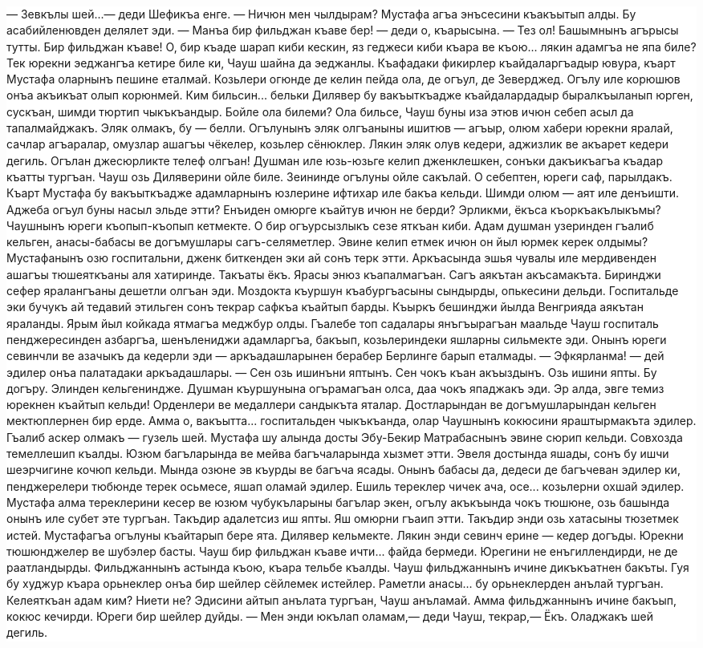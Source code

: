— Зевкълы шей...— деди Шефикъа енге. — Ничюн мен чылдырам?
Мустафа агъа энъсесини къакъытып алды. Бу асабийленювден делялет эди.
— Манъа бир фильджан къаве бер! — деди о, къарысына. — Тез ол! Башымнынъ агърысы тутты.
Бир фильджан къаве! О, бир къаде шарап киби кескин, яз геджеси киби къара ве къою... лякин адамгъа не япа биле? Тек юрекни эеджангъа кетире биле ки, Чауш шайна да эеджанлы. Къафадаки фикирлер къайдаларгъадыр ювура, къарт Мустафа оларнынъ пешине еталмай. Козьлери огюнде де келин пейда ола, де огъул, де Зеверджед. Огълу иле корюшюв онъа акъикъат олып корюнмей. Ким бильсин... бельки Дилявер бу вакъыткъадже къайдалардадыр быралкъыланып юрген, сускъан, шимди тюртип чыкъкъандыр. Бойле ола билеми? Ола бильсе, Чауш буны иза этюв ичюн себеп асыл да тапалмайджакъ.
Эляк олмакъ, бу — белли. Огълунынъ эляк олгъаныны ишитюв — агъыр, олюм хабери юрекни яралай, сачлар агъаралар, омузлар ашагъы чёкелер, козьлер сёнюклер. Лякин эляк олув кедери, аджизлик ве акъарет кедери дегиль. Огълан джесюрликте телеф олгъан! Душман иле юзь-юзьге келип дженклешкен, сонъки дакъикъагъа къадар къатты тургъан. Чауш озь Диляверини ойле биле. Зеининде огълуны ойле сакълай. О себептен, юреги саф, парылдакъ. Къарт Мустафа бу вакъыткъадже адамларнынъ юзлерине ифтихар иле бакъа кельди.
Шимди олюм — аят иле денъишти. Аджеба огъул буны насыл эльде этти? Енъиден омюрге къайтув ичюн не берди? Эрликми, ёкъса къоркъакълыкъмы?
Чаушнынъ юреги къопып-къопып кетмекте. О бир огъурсызлыкъ сезе яткъан киби. Адам душман узеринден гъалиб кельген, анасы-бабасы ве догъмушлары сагъ-селяметлер. Эвине келип етмек ичюн он йыл юрмек керек олдымы?
Мустафанынъ озю госпитальни, дженк биткенден эки ай сонъ терк этти. Аркъасында эшья чувалы иле мердивенден ашагъы тюшеяткъаны аля хатиринде. Такъаты ёкъ. Ярасы энюз къапалмагъан. Сагъ аякътан акъсамакъта.
Биринджи сефер яралангъаны дешетли олгъан эди. Моздокта къуршун къабургъасыны сындырды, опькесини дельди. Госпитальде эки бучукъ ай тедавий этильген сонъ текрар сафкъа къайтып барды. Къыркъ бешинджи йылда Венгрияда аякътан яраланды. Ярым йыл койкада ятмагъа меджбур олды. Гъалебе топ садалары янъгъырагъан маальде Чауш госпиталь пенджересинден азбаргъа, шенълениджи адамларгъа, бакъып, козьлериндеки яшларны сильмекте эди. Онынъ юреги севинчли ве азачыкъ да кедерли эди — аркъадашларынен берабер Берлинге барып еталмады.
— Эфкярланма! — дей эдилер онъа палатадаки аркъадашлары. — Сен озь ишинъни яптынъ. Сен чокъ къан акъыздынъ.
Озь ишини япты. Бу догъру. Элинден кельгениндже. Душман къуршунына огърамагъан олса, даа чокъ япаджакъ эди. Эр алда, эвге темиз юрекнен къайтып кельди!
Орденлери ве медаллери сандыкъта яталар. Достларындан ве догъмушларындан кельген мектюплернен бир ерде. Амма о, вакъытта... госпитальден чыкъкъанда, олар Чаушнынъ кокюсини яраштырмакъта эдилер. Гъалиб аскер олмакъ — гузель шей.
Мустафа шу алында досты Эбу-Бекир Матрабаснынъ эвине сюрип кельди. Совхозда темеллешип къалды. Юзюм багъларында ве мейва багъчаларында хызмет этти. Эвеля достында яшады, сонъ бу ишчи шеэрчигине кочюп кельди. Мында озюне эв къурды ве багъча ясады. Онынъ бабасы да, дедеси де багъчеван эдилер ки, пенджерелери тюбюнде терек осьмесе, яшап оламай эдилер. Ешиль тереклер чичек ача, осе... козьлерни охшай эдилер.
Мустафа алма тереклерини кесер ве юзюм чубукъларыны багълар экен, огълу акъкъында чокъ тюшюне, озь башында онынъ иле субет эте тургъан. Такъдир адалетсиз иш япты. Яш омюрни гъаип этти.
Такъдир энди озь хатасыны тюзетмек истей. Мустафагъа огълуны къайтарып бере ята. Дилявер кельмекте. Лякин энди севинч ерине — кедер догъды. Юрекни тюшюнджелер ве шубэлер басты.
Чауш бир фильджан къаве ичти... файда бермеди. Юрегини не енъгиллендирди, не де раатландырды. Фильджаннынъ астында къою, къара тельбе къалды. Чауш фильджаннынъ ичине дикъкъатнен бакъты. Гуя бу худжур къара орьнеклер онъа бир шейлер сёйлемек истейлер. Раметли анасы... бу орьнеклерден анълай тургъан. Келеяткъан адам ким? Ниети не? Эдисини айтып анълата тургъан, Чауш анъламай. Амма фильджаннынъ ичине бакъып, кокюс кечирди. Юреги бир шейлер дуйды.
— Мен энди юкълап оламам,— деди Чауш, текрар,— Ёкъ. Оладжакъ шей дегиль.
